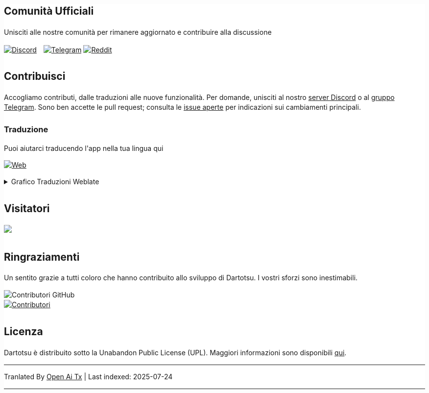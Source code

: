 ## Comunità Ufficiali
Unisciti alle nostre comunità per rimanere aggiornato e contribuire alla discussione 

<a href="https://discord.gg/eyQdCpdubF" style="margin-right: 10px; display: inline-block;"><img src="https://uxwing.com/wp-content/themes/uxwing/download/brands-and-social-media/discord-round-color-icon.png" alt="Discord" height="40" style="vertical-align: middle;"></a>
<a href="https://t.me/Dartotsu" style="display: inline-block;"><img src="https://upload.wikimedia.org/wikipedia/commons/8/82/Telegram_logo.svg" alt="Telegram" height="40" style="vertical-align: middle;"></a>
<a href="https://www.reddit.com/r/dartotsu" style="display: inline-block;"><img src="https://uxwing.com/wp-content/themes/uxwing/download/brands-and-social-media/reddit-icon.png" alt="Reddit" height="40" style="vertical-align: middle;"></a>

## Contribuisci
Accogliamo contributi, dalle traduzioni alle nuove funzionalità. Per domande, unisciti al nostro [server Discord](https://discord.gg/eyQdCpdubF) o al [gruppo Telegram](https://t.me/Dartotsu). Sono ben accette le pull request; consulta le [issue aperte](https://github.com/aayush2622/Dartotsu/issues) per indicazioni sui cambiamenti principali.

### Traduzione
Puoi aiutarci traducendo l'app nella tua lingua qui

<a href="https://hosted.weblate.org/projects/dartotsu/dartotsu/#languages"><img src="https://img.shields.io/badge/Weblate-90EE90?label=Translate%20On&style=for-the-badge" alt="Web"/></a>
<details><summary>Grafico Traduzioni Weblate</summary></details>

## Visitatori

<img src="https://count.getloli.com/@aayush2622?name=dartotsu&theme=rule34&padding=8&offset=0&align=top&scale=1&pixelated=1&darkmode=auto" />


## Ringraziamenti
Un sentito grazie a tutti coloro che hanno contribuito allo sviluppo di Dartotsu.
I vostri sforzi sono inestimabili.

<a href="https://github.com/aayush2622/Dartotsu/graphs/contributors">
  <img alt="Contributori GitHub" src="https://img.shields.io/github/contributors/aayush2622/Dartotsu?style=flat-square&label=Contributors%20%3A&labelColor=%230f1318&color=%230f1318" align="left">
</a>
<br>
<a href="https://github.com/aayush2622/Dartotsu/graphs/contributors">
  <img src="https://contrib.rocks/image?repo=aayush2622/Dartotsu" alt="Contributori">
</a>

## Licenza
Dartotsu è distribuito sotto la Unabandon Public License (UPL). Maggiori informazioni sono disponibili [qui](https://raw.githubusercontent.com/aayush2622/Dartotsu/main/LICENSE.md).



---


Tranlated By [Open Ai Tx](https://github.com/OpenAiTx/OpenAiTx) | Last indexed: 2025-07-24


---